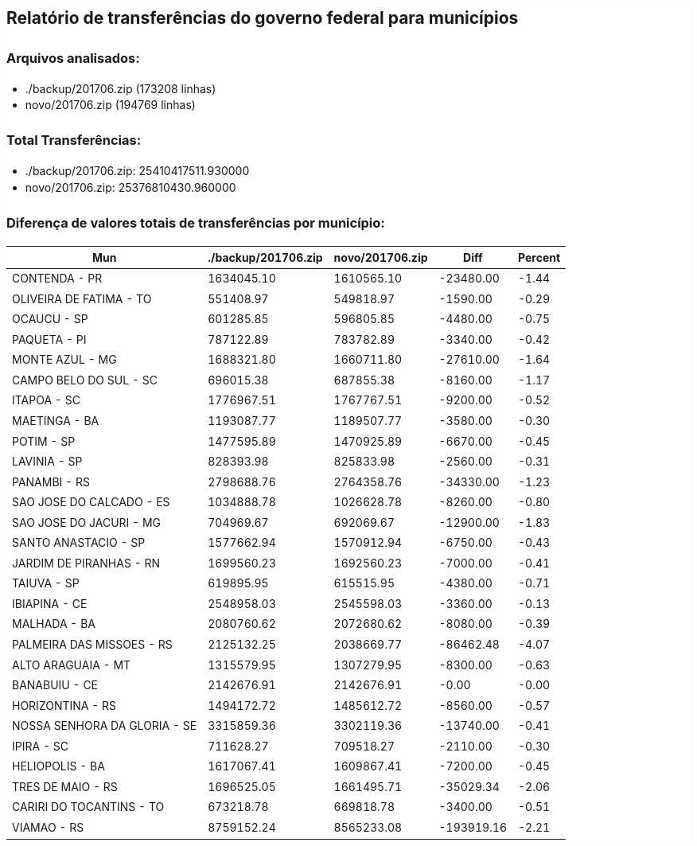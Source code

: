 ## Relatório de transferências do governo federal para municípios
### Arquivos analisados:
* ./backup/201706.zip (173208 linhas)
* novo/201706.zip (194769 linhas)
### Total Transferências:
* ./backup/201706.zip: 25410417511.930000
* novo/201706.zip: 25376810430.960000
### Diferença de valores totais de transferências por município:
| Mun | ./backup/201706.zip | novo/201706.zip | Diff | Percent |
| --- | --- | --- | --- | --- |
| CONTENDA - PR | 1634045.10 | 1610565.10 | -23480.00 | -1.44 |
| OLIVEIRA DE FATIMA - TO | 551408.97 | 549818.97 | -1590.00 | -0.29 |
| OCAUCU - SP | 601285.85 | 596805.85 | -4480.00 | -0.75 |
| PAQUETA - PI | 787122.89 | 783782.89 | -3340.00 | -0.42 |
| MONTE AZUL - MG | 1688321.80 | 1660711.80 | -27610.00 | -1.64 |
| CAMPO BELO DO SUL - SC | 696015.38 | 687855.38 | -8160.00 | -1.17 |
| ITAPOA - SC | 1776967.51 | 1767767.51 | -9200.00 | -0.52 |
| MAETINGA - BA | 1193087.77 | 1189507.77 | -3580.00 | -0.30 |
| POTIM - SP | 1477595.89 | 1470925.89 | -6670.00 | -0.45 |
| LAVINIA - SP | 828393.98 | 825833.98 | -2560.00 | -0.31 |
| PANAMBI - RS | 2798688.76 | 2764358.76 | -34330.00 | -1.23 |
| SAO JOSE DO CALCADO - ES | 1034888.78 | 1026628.78 | -8260.00 | -0.80 |
| SAO JOSE DO JACURI - MG | 704969.67 | 692069.67 | -12900.00 | -1.83 |
| SANTO ANASTACIO - SP | 1577662.94 | 1570912.94 | -6750.00 | -0.43 |
| JARDIM DE PIRANHAS - RN | 1699560.23 | 1692560.23 | -7000.00 | -0.41 |
| TAIUVA - SP | 619895.95 | 615515.95 | -4380.00 | -0.71 |
| IBIAPINA - CE | 2548958.03 | 2545598.03 | -3360.00 | -0.13 |
| MALHADA - BA | 2080760.62 | 2072680.62 | -8080.00 | -0.39 |
| PALMEIRA DAS MISSOES - RS | 2125132.25 | 2038669.77 | -86462.48 | -4.07 |
| ALTO ARAGUAIA - MT | 1315579.95 | 1307279.95 | -8300.00 | -0.63 |
| BANABUIU - CE | 2142676.91 | 2142676.91 | -0.00 | -0.00 |
| HORIZONTINA - RS | 1494172.72 | 1485612.72 | -8560.00 | -0.57 |
| NOSSA SENHORA DA GLORIA - SE | 3315859.36 | 3302119.36 | -13740.00 | -0.41 |
| IPIRA - SC | 711628.27 | 709518.27 | -2110.00 | -0.30 |
| HELIOPOLIS - BA | 1617067.41 | 1609867.41 | -7200.00 | -0.45 |
| TRES DE MAIO - RS | 1696525.05 | 1661495.71 | -35029.34 | -2.06 |
| CARIRI DO TOCANTINS - TO | 673218.78 | 669818.78 | -3400.00 | -0.51 |
| VIAMAO - RS | 8759152.24 | 8565233.08 | -193919.16 | -2.21 |